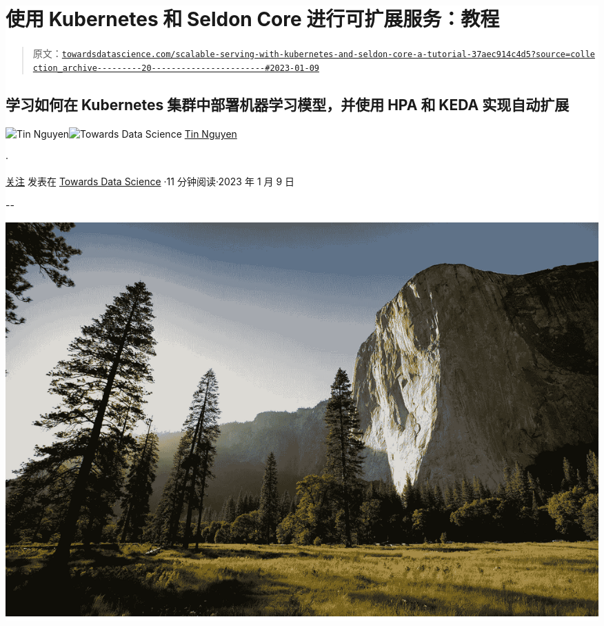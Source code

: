 # 使用 Kubernetes 和 Seldon Core 进行可扩展服务：教程

> 原文：[`towardsdatascience.com/scalable-serving-with-kubernetes-and-seldon-core-a-tutorial-37aec914c4d5?source=collection_archive---------20-----------------------#2023-01-09`](https://towardsdatascience.com/scalable-serving-with-kubernetes-and-seldon-core-a-tutorial-37aec914c4d5?source=collection_archive---------20-----------------------#2023-01-09)

## 学习如何在 Kubernetes 集群中部署机器学习模型，并使用 HPA 和 KEDA 实现自动扩展

[](https://medium.com/@tintn03?source=post_page-----37aec914c4d5--------------------------------)![Tin Nguyen](https://medium.com/@tintn03?source=post_page-----37aec914c4d5--------------------------------)[](https://towardsdatascience.com/?source=post_page-----37aec914c4d5--------------------------------)![Towards Data Science](https://towardsdatascience.com/?source=post_page-----37aec914c4d5--------------------------------) [Tin Nguyen](https://medium.com/@tintn03?source=post_page-----37aec914c4d5--------------------------------)

·

[关注](https://medium.com/m/signin?actionUrl=https%3A%2F%2Fmedium.com%2F_%2Fsubscribe%2Fuser%2F78d51d946a3&operation=register&redirect=https%3A%2F%2Ftowardsdatascience.com%2Fscalable-serving-with-kubernetes-and-seldon-core-a-tutorial-37aec914c4d5&user=Tin+Nguyen&userId=78d51d946a3&source=post_page-78d51d946a3----37aec914c4d5---------------------post_header-----------) 发表在 [Towards Data Science](https://towardsdatascience.com/?source=post_page-----37aec914c4d5--------------------------------) ·11 分钟阅读·2023 年 1 月 9 日[](https://medium.com/m/signin?actionUrl=https%3A%2F%2Fmedium.com%2F_%2Fvote%2Ftowards-data-science%2F37aec914c4d5&operation=register&redirect=https%3A%2F%2Ftowardsdatascience.com%2Fscalable-serving-with-kubernetes-and-seldon-core-a-tutorial-37aec914c4d5&user=Tin+Nguyen&userId=78d51d946a3&source=-----37aec914c4d5---------------------clap_footer-----------)

--

[](https://medium.com/m/signin?actionUrl=https%3A%2F%2Fmedium.com%2F_%2Fbookmark%2Fp%2F37aec914c4d5&operation=register&redirect=https%3A%2F%2Ftowardsdatascience.com%2Fscalable-serving-with-kubernetes-and-seldon-core-a-tutorial-37aec914c4d5&source=-----37aec914c4d5---------------------bookmark_footer-----------)![](img/b9678f7f5d613266724cc19254ea38e4.png)
